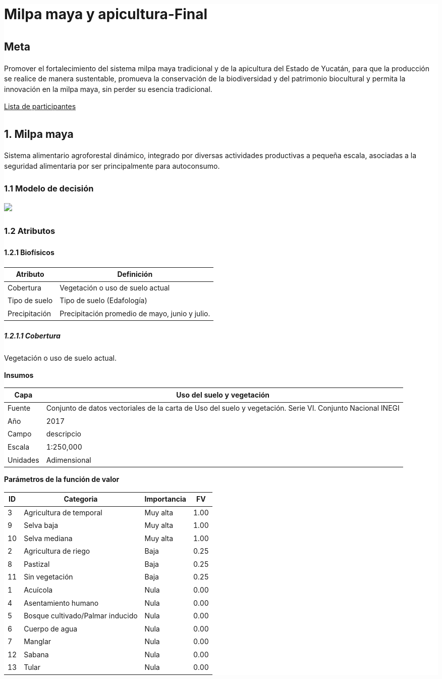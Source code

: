# Milpa maya y apicultura-Final



## Meta

Promover el fortalecimiento del sistema milpa maya tradicional y de la apicultura del Estado de Yucatán, para que la producción se realice de manera sustentable, promueva la conservación de la biodiversidad y del patrimonio biocultural y permita la innovación en la milpa maya, sin perder su esencia tradicional.

[Lista de participantes](https://www.dropbox.com/s/glnxc868eav1ka7/lista_asistencia_milpa_apic.pdf?dl=0)

## 1. Milpa maya

Sistema alimentario agroforestal dinámico, integrado por diversas actividades productivas a pequeña escala, asociadas a la seguridad alimentaria por ser principalmente para autoconsumo.

### 1.1 Modelo de decisión

![](/recursos/milpa_apic/fi_milpa.png)

### 1.2 Atributos

#### 1.2.1 Biofísicos

Atributo | Definición
-- | --
Cobertura | Vegetación o uso de suelo actual
Tipo de suelo | Tipo de suelo (Edafología)
Precipitación | Precipitación promedio de mayo, junio y julio.

##### 1.2.1.1 Cobertura

Vegetación o uso de suelo actual.

**Insumos**

Capa | Uso del suelo y vegetación
-- | --
Fuente | Conjunto de datos vectoriales de la carta de Uso del suelo y vegetación. Serie VI. Conjunto Nacional INEGI
Año | 2017
Campo | descripcio
Escala | 1:250,000
Unidades | Adimensional

**Parámetros de la función de valor**

ID | Categoria | Importancia | FV
-- | -- | -- | --
3 | Agricultura de temporal | Muy alta | 1.00
9 | Selva baja | Muy alta | 1.00
10 | Selva mediana | Muy alta | 1.00
2 | Agricultura de riego | Baja | 0.25
8 | Pastizal | Baja | 0.25
11 | Sin vegetación | Baja | 0.25
1 | Acuícola | Nula | 0.00
4 | Asentamiento humano | Nula | 0.00
5 | Bosque cultivado/Palmar inducido | Nula | 0.00
6 | Cuerpo de agua | Nula | 0.00
7 | Manglar | Nula | 0.00
12 | Sabana | Nula | 0.00
13 | Tular | Nula | 0.00